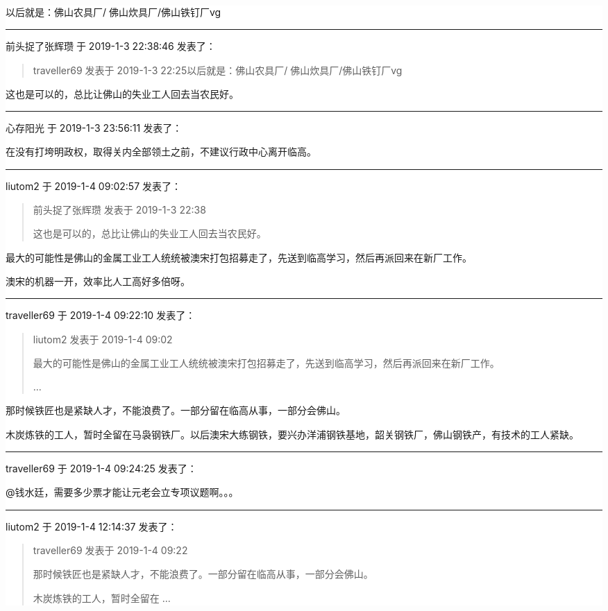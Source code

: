 

以后就是：佛山农具厂/ 佛山炊具厂/佛山铁钉厂vg

---------

前头捉了张辉瓒 于 2019-1-3 22:38:46 发表了：

> traveller69 发表于 2019-1-3 22:25以后就是：佛山农具厂/ 佛山炊具厂/佛山铁钉厂vg



这也是可以的，总比让佛山的失业工人回去当农民好。

---------

心存阳光 于 2019-1-3 23:56:11 发表了：

在没有打垮明政权，取得关内全部领土之前，不建议行政中心离开临高。

---------

liutom2 于 2019-1-4 09:02:57 发表了：

> 前头捉了张辉瓒 发表于 2019-1-3 22:38
> 
> 这也是可以的，总比让佛山的失业工人回去当农民好。



最大的可能性是佛山的金属工业工人统统被澳宋打包招募走了，先送到临高学习，然后再派回来在新厂工作。

澳宋的机器一开，效率比人工高好多倍呀。

---------

traveller69 于 2019-1-4 09:22:10 发表了：

> liutom2 发表于 2019-1-4 09:02
> 
> 最大的可能性是佛山的金属工业工人统统被澳宋打包招募走了，先送到临高学习，然后再派回来在新厂工作。
> 
> ...



那时候铁匠也是紧缺人才，不能浪费了。一部分留在临高从事，一部分会佛山。

木炭炼铁的工人，暂时全留在马袅钢铁厂。以后澳宋大练钢铁，要兴办洋浦钢铁基地，韶关钢铁厂，佛山钢铁产，有技术的工人紧缺。

---------

traveller69 于 2019-1-4 09:24:25 发表了：

@钱水廷，需要多少票才能让元老会立专项议题啊。。。

---------

liutom2 于 2019-1-4 12:14:37 发表了：

> traveller69 发表于 2019-1-4 09:22
> 
> 那时候铁匠也是紧缺人才，不能浪费了。一部分留在临高从事，一部分会佛山。
> 
> 木炭炼铁的工人，暂时全留在 ...
